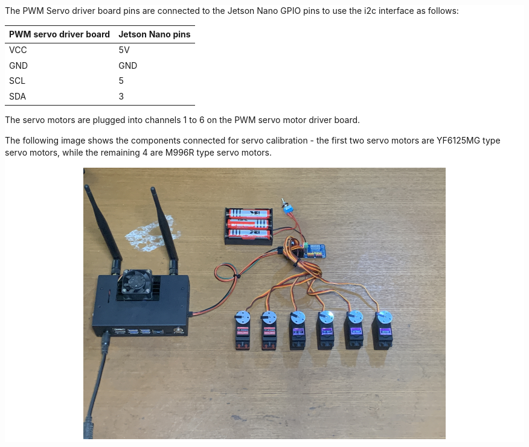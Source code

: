 The PWM Servo driver board pins are connected to the Jetson Nano GPIO pins to use the i2c interface as follows:

| PWM servo driver board | Jetson Nano pins |
|------------------------|------------------|
| VCC | 5V |
| GND | GND |
| SCL | 5 |
| SDA | 3 |

The servo motors are plugged into channels 1 to 6 on the PWM servo motor driver board.

The following image shows the components connected for servo calibration - the first two servo motors are YF6125MG type servo motors, while the remaining 4 are M996R type servo motors.

<p align='center'>
<img title='Calibration wiring' src=docs/images/calibration_wiring.jpg width="600">
</p>
